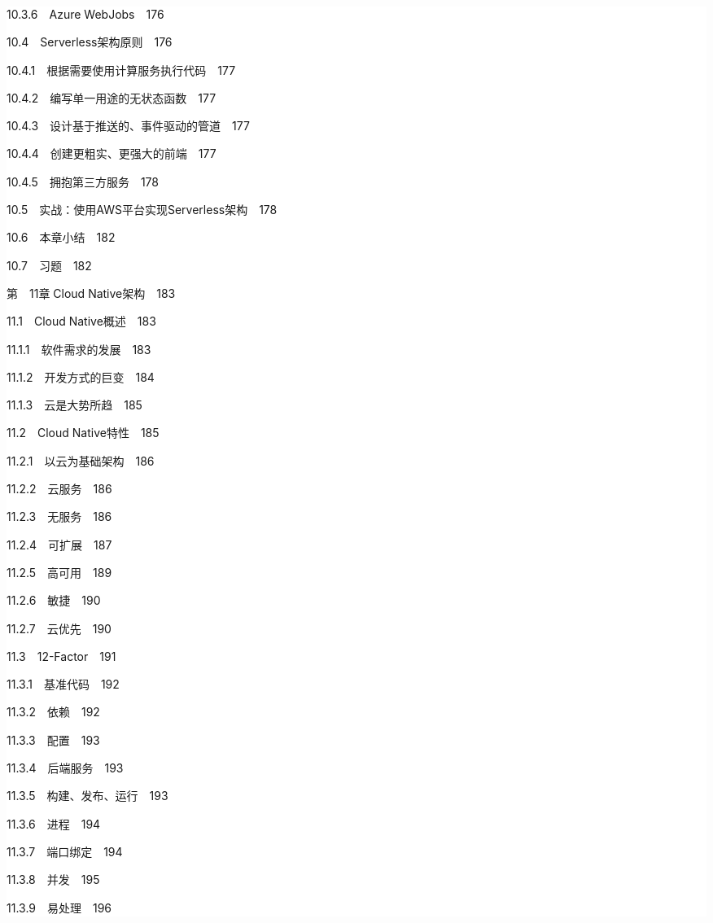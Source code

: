 10.3.6　Azure WebJobs　176

10.4　Serverless架构原则　176

10.4.1　根据需要使用计算服务执行代码　177

10.4.2　编写单一用途的无状态函数　177

10.4.3　设计基于推送的、事件驱动的管道　177

10.4.4　创建更粗实、更强大的前端　177

10.4.5　拥抱第三方服务　178

10.5　实战：使用AWS平台实现Serverless架构　178

10.6　本章小结　182

10.7　习题　182

第　11章 Cloud Native架构　183

11.1　Cloud Native概述　183

11.1.1　软件需求的发展　183

11.1.2　开发方式的巨变　184

11.1.3　云是大势所趋　185

11.2　Cloud Native特性　185

11.2.1　以云为基础架构　186

11.2.2　云服务　186

11.2.3　无服务　186

11.2.4　可扩展　187

11.2.5　高可用　189

11.2.6　敏捷　190

11.2.7　云优先　190

11.3　12-Factor　191

11.3.1　基准代码　192

11.3.2　依赖　192

11.3.3　配置　193

11.3.4　后端服务　193

11.3.5　构建、发布、运行　193

11.3.6　进程　194

11.3.7　端口绑定　194

11.3.8　并发　195

11.3.9　易处理　196
